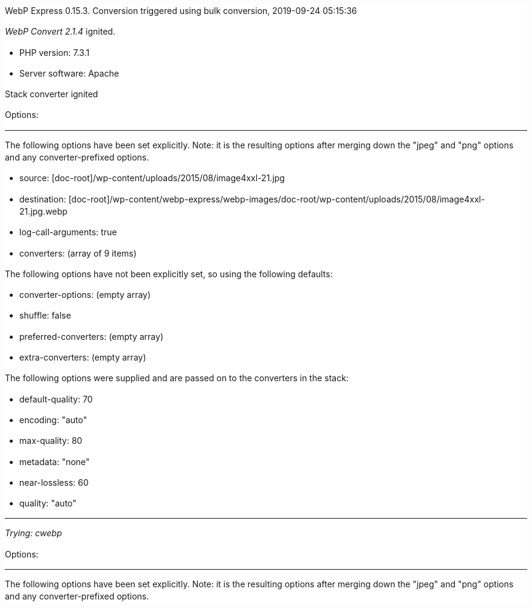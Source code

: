 WebP Express 0.15.3. Conversion triggered using bulk conversion, 2019-09-24 05:15:36


*WebP Convert 2.1.4*  ignited.

- PHP version: 7.3.1

- Server software: Apache


Stack converter ignited


Options:

------------

The following options have been set explicitly. Note: it is the resulting options after merging down the "jpeg" and "png" options and any converter-prefixed options.

- source: [doc-root]/wp-content/uploads/2015/08/image4xxl-21.jpg

- destination: [doc-root]/wp-content/webp-express/webp-images/doc-root/wp-content/uploads/2015/08/image4xxl-21.jpg.webp

- log-call-arguments: true

- converters: (array of 9 items)


The following options have not been explicitly set, so using the following defaults:

- converter-options: (empty array)

- shuffle: false

- preferred-converters: (empty array)

- extra-converters: (empty array)


The following options were supplied and are passed on to the converters in the stack:

- default-quality: 70

- encoding: "auto"

- max-quality: 80

- metadata: "none"

- near-lossless: 60

- quality: "auto"

------------



*Trying: cwebp* 


Options:

------------

The following options have been set explicitly. Note: it is the resulting options after merging down the "jpeg" and "png" options and any converter-prefixed options.
